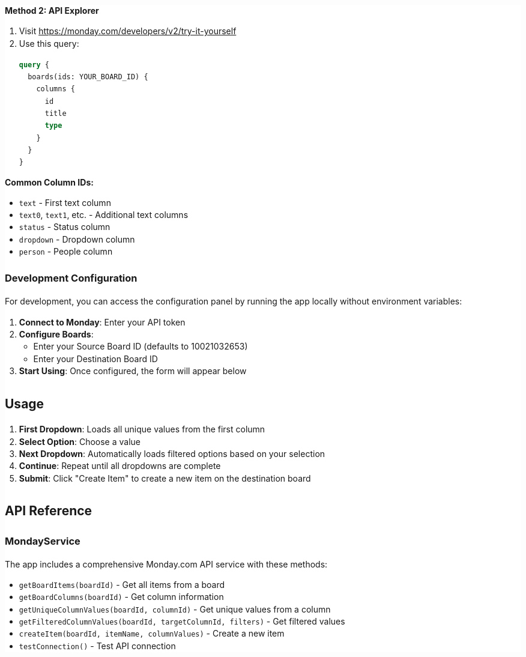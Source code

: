 **Method 2: API Explorer**
1. Visit https://monday.com/developers/v2/try-it-yourself
2. Use this query:
   ```graphql
   query {
     boards(ids: YOUR_BOARD_ID) {
       columns {
         id
         title
         type
       }
     }
   }
   ```

**Common Column IDs:**
- `text` - First text column
- `text0`, `text1`, etc. - Additional text columns
- `status` - Status column
- `dropdown` - Dropdown column
- `person` - People column

### Development Configuration

For development, you can access the configuration panel by running the app locally without environment variables:

1. **Connect to Monday**: Enter your API token
2. **Configure Boards**: 
   - Enter your Source Board ID (defaults to 10021032653)
   - Enter your Destination Board ID
3. **Start Using**: Once configured, the form will appear below

## Usage

1. **First Dropdown**: Loads all unique values from the first column
2. **Select Option**: Choose a value
3. **Next Dropdown**: Automatically loads filtered options based on your selection
4. **Continue**: Repeat until all dropdowns are complete
5. **Submit**: Click "Create Item" to create a new item on the destination board

## API Reference

### MondayService

The app includes a comprehensive Monday.com API service with these methods:

- `getBoardItems(boardId)` - Get all items from a board
- `getBoardColumns(boardId)` - Get column information
- `getUniqueColumnValues(boardId, columnId)` - Get unique values from a column
- `getFilteredColumnValues(boardId, targetColumnId, filters)` - Get filtered values
- `createItem(boardId, itemName, columnValues)` - Create a new item
- `testConnection()` - Test API connection
